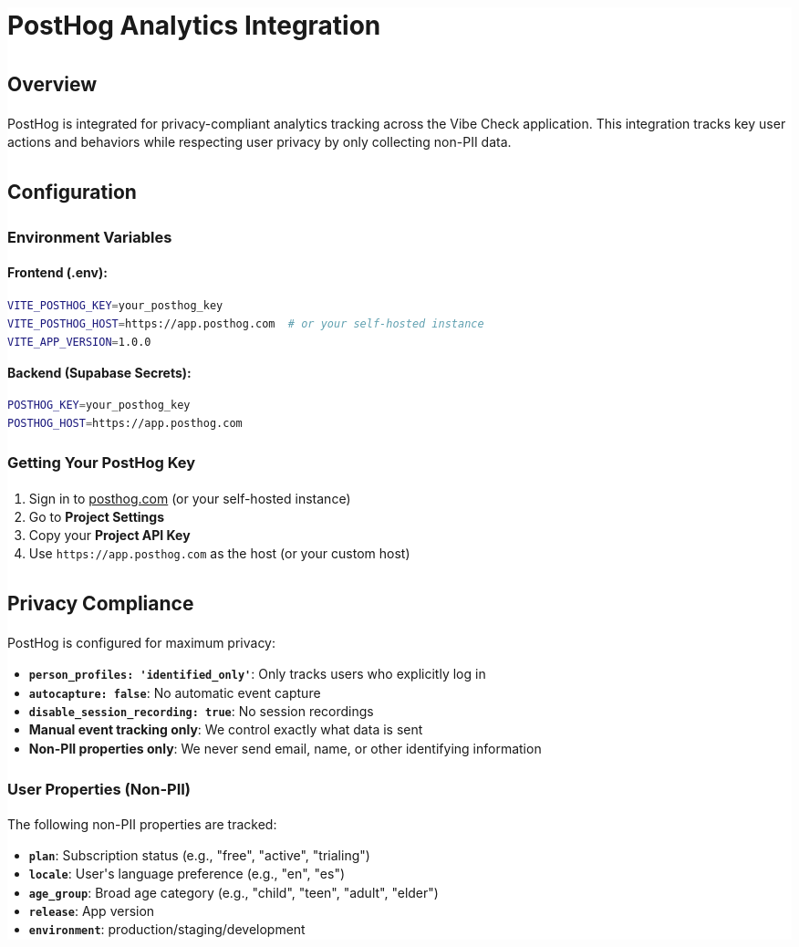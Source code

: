 # PostHog Analytics Integration

## Overview
PostHog is integrated for privacy-compliant analytics tracking across the Vibe Check application. This integration tracks key user actions and behaviors while respecting user privacy by only collecting non-PII data.

## Configuration

### Environment Variables

**Frontend (.env):**
```bash
VITE_POSTHOG_KEY=your_posthog_key
VITE_POSTHOG_HOST=https://app.posthog.com  # or your self-hosted instance
VITE_APP_VERSION=1.0.0
```

**Backend (Supabase Secrets):**
```bash
POSTHOG_KEY=your_posthog_key
POSTHOG_HOST=https://app.posthog.com
```

### Getting Your PostHog Key

1. Sign in to [posthog.com](https://posthog.com) (or your self-hosted instance)
2. Go to **Project Settings**
3. Copy your **Project API Key**
4. Use `https://app.posthog.com` as the host (or your custom host)

## Privacy Compliance

PostHog is configured for maximum privacy:

- **`person_profiles: 'identified_only'`**: Only tracks users who explicitly log in
- **`autocapture: false`**: No automatic event capture
- **`disable_session_recording: true`**: No session recordings
- **Manual event tracking only**: We control exactly what data is sent
- **Non-PII properties only**: We never send email, name, or other identifying information

### User Properties (Non-PII)

The following non-PII properties are tracked:

- **`plan`**: Subscription status (e.g., "free", "active", "trialing")
- **`locale`**: User's language preference (e.g., "en", "es")
- **`age_group`**: Broad age category (e.g., "child", "teen", "adult", "elder")
- **`release`**: App version
- **`environment`**: production/staging/development
